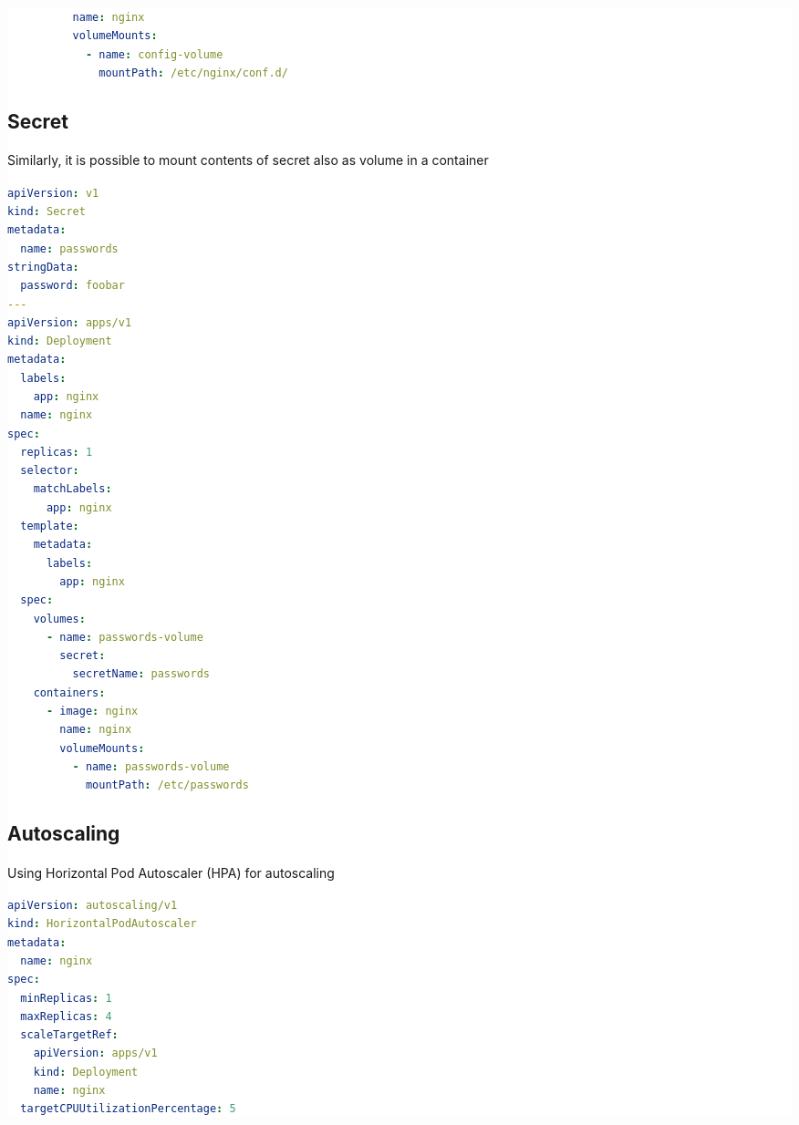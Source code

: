 ```yaml
          name: nginx
          volumeMounts:
            - name: config-volume
              mountPath: /etc/nginx/conf.d/
```

## Secret

Similarly, it is possible to mount contents of secret also as volume in a container

```yaml
apiVersion: v1
kind: Secret
metadata:
  name: passwords
stringData:
  password: foobar
---
apiVersion: apps/v1
kind: Deployment
metadata:
  labels:
    app: nginx
  name: nginx
spec:
  replicas: 1
  selector:
    matchLabels:
      app: nginx
  template:
    metadata:
      labels:
        app: nginx
  spec:
    volumes:
      - name: passwords-volume
        secret:
          secretName: passwords
    containers:
      - image: nginx
        name: nginx
        volumeMounts:
          - name: passwords-volume
            mountPath: /etc/passwords
```

## Autoscaling

Using Horizontal Pod Autoscaler (HPA) for autoscaling

```yaml
apiVersion: autoscaling/v1
kind: HorizontalPodAutoscaler
metadata:
  name: nginx
spec:
  minReplicas: 1
  maxReplicas: 4
  scaleTargetRef:
    apiVersion: apps/v1
    kind: Deployment
    name: nginx
  targetCPUUtilizationPercentage: 5
```
